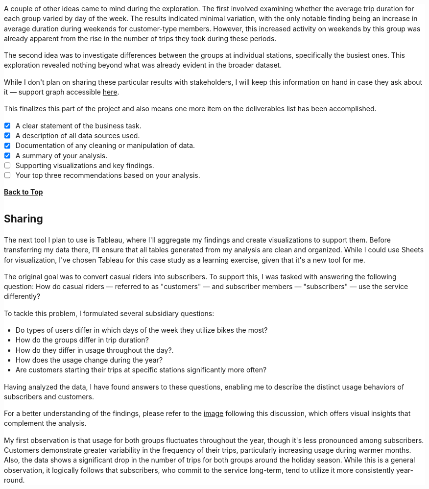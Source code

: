 A couple of other ideas came to mind during the exploration. The first involved examining whether the average trip duration for each group varied by day of the week. The results indicated minimal variation, with the only notable finding being an increase in average duration during weekends for customer-type members. However, this increased activity on weekends by this group was already apparent from the rise in the number of trips they took during these periods.

The second idea was to investigate differences between the groups at individual stations, specifically the busiest ones. This exploration revealed nothing beyond what was already evident in the broader dataset.

While I don't plan on sharing these particular results with stakeholders, I will keep this information on hand in case they ask about it &mdash; support graph accessible [here](images/support_dur_per_day.png). 

This finalizes this part of the project and also means one more item on the deliverables list has been accomplished.

- [x] A clear statement of the business task.
- [x] A description of all data sources used.
- [x] Documentation of any cleaning or manipulation of data.
- [x] A summary of your analysis.
- [ ] Supporting visualizations and key findings.
- [ ] Your top three recommendations based on your analysis. 

[**Back to Top**](#bike-sharing-service-usage-analysis)

## Sharing

The next tool I plan to use is Tableau, where I'll aggregate my findings and create visualizations to support them. Before transferring my data there, I'll ensure that all tables generated from my analysis are clean and organized. While I could use Sheets for visualization, I've chosen Tableau for this case study as a learning exercise, given that it's a new tool for me.

The original goal was to convert casual riders into subscribers. To support this, I was tasked with answering the following question: How do casual riders &mdash; referred to as "customers" &mdash; and subscriber members &mdash; "subscribers" &mdash; use the service differently?

To tackle this problem, I formulated several subsidiary questions:

- Do types of users differ in which days of the week they utilize bikes the most?
- How do the groups differ in trip duration?
- How do they differ in usage throughout the day?.
- How does the usage change during the year?
- Are customers starting their trips at specific stations significantly more often?

Having analyzed the data, I have found answers to these questions, enabling me to describe the distinct usage behaviors of subscribers and customers.

For a better understanding of the findings, please refer to the [image](#dashboard) following this discussion, which offers visual insights that complement the analysis.

My first observation is that usage for both groups fluctuates throughout the year, though it's less pronounced among subscribers. Customers demonstrate greater variability in the frequency of their trips, particularly increasing usage during warmer months. Also, the data shows a significant drop in the number of trips for both groups around the holiday season. While this is a general observation, it logically follows that subscribers, who commit to the service long-term, tend to utilize it more consistently year-round.
